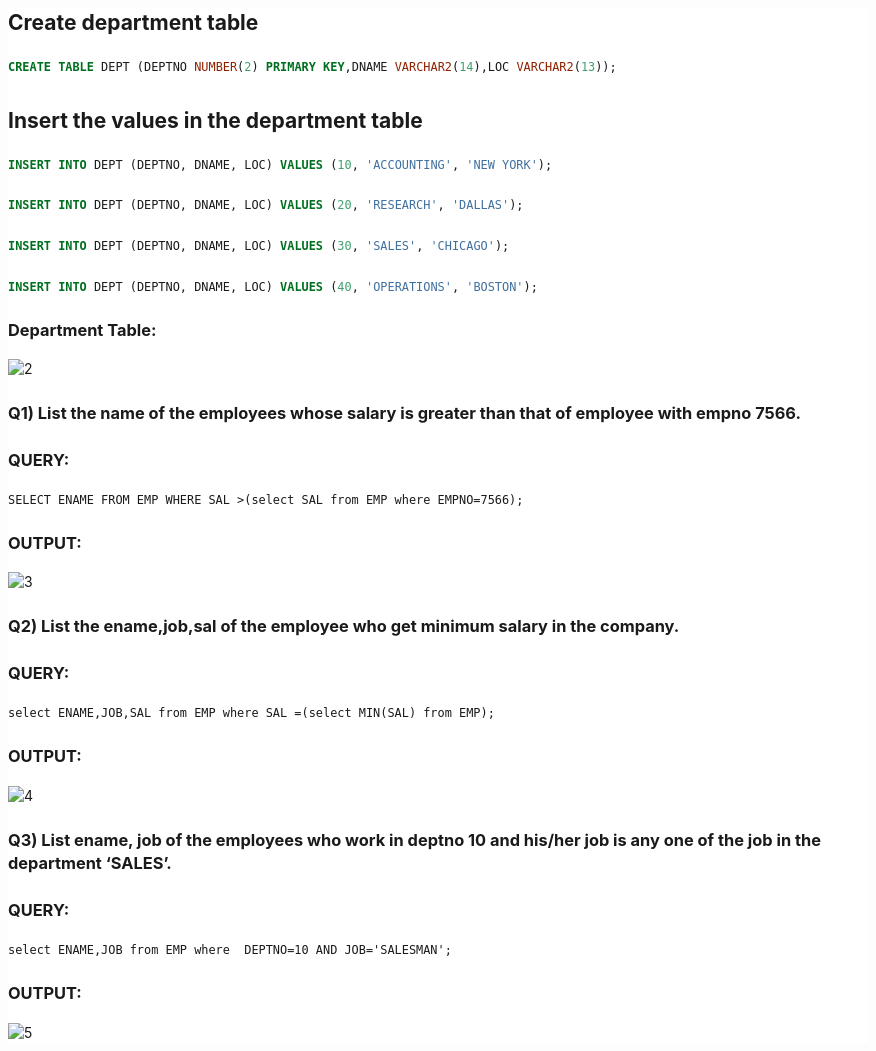 ## Create department table
```sql
CREATE TABLE DEPT (DEPTNO NUMBER(2) PRIMARY KEY,DNAME VARCHAR2(14),LOC VARCHAR2(13));
```
## Insert the values in the department table
```sql
INSERT INTO DEPT (DEPTNO, DNAME, LOC) VALUES (10, 'ACCOUNTING', 'NEW YORK');

INSERT INTO DEPT (DEPTNO, DNAME, LOC) VALUES (20, 'RESEARCH', 'DALLAS');

INSERT INTO DEPT (DEPTNO, DNAME, LOC) VALUES (30, 'SALES', 'CHICAGO');

INSERT INTO DEPT (DEPTNO, DNAME, LOC) VALUES (40, 'OPERATIONS', 'BOSTON');
```
### Department Table:
![2](https://github.com/Divya110205/EX-3-SubQueries-Views-and-Joins/assets/119404855/41c5b033-6187-4ae9-8813-d37abecfda85)

### Q1) List the name of the employees whose salary is greater than that of employee with empno 7566.

### QUERY:
```
SELECT ENAME FROM EMP WHERE SAL >(select SAL from EMP where EMPNO=7566);
```
### OUTPUT:
![3](https://github.com/Divya110205/EX-3-SubQueries-Views-and-Joins/assets/119404855/0c92f041-407b-4cb1-836d-cb0c88b38cca)

### Q2) List the ename,job,sal of the employee who get minimum salary in the company.

### QUERY:
```
select ENAME,JOB,SAL from EMP where SAL =(select MIN(SAL) from EMP);
```
### OUTPUT:
![4](https://github.com/Divya110205/EX-3-SubQueries-Views-and-Joins/assets/119404855/d0e402ea-3023-444a-a40e-21f695c610d6)

### Q3) List ename, job of the employees who work in deptno 10 and his/her job is any one of the job in the department ‘SALES’.

### QUERY:
```
select ENAME,JOB from EMP where  DEPTNO=10 AND JOB='SALESMAN';
```
### OUTPUT:
![5](https://github.com/Divya110205/EX-3-SubQueries-Views-and-Joins/assets/119404855/7ce53d4d-cccf-4b36-af8c-a9443d1f055d)
